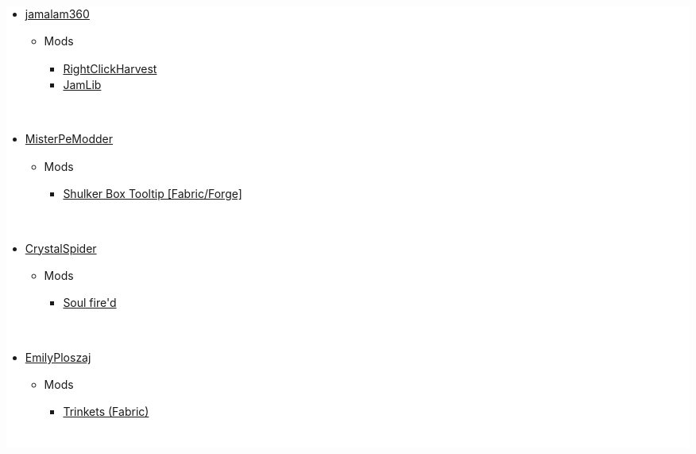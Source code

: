 


<ul>
   <li><a href="https://www.curseforge.com/members/jamalam360/projects" target="_blank">jamalam360</a></li>
   <ul>
      <li>Mods</li>
      <ul>
         <li><a href="https://www.curseforge.com/minecraft/mc-mods/rightclickharvest" target="_blank">RightClickHarvest</a></li>
         <li><a href="https://www.curseforge.com/minecraft/mc-mods/jamlib" target="_blank">JamLib</a></li>
      </ul>
   </ul>
</ul>
<br>




<ul>
   <li><a href="https://www.curseforge.com/members/misterpemodder/projects" target="_blank">MisterPeModder</a></li>
   <ul>
      <li>Mods</li>
      <ul>
         <li><a href="https://www.curseforge.com/minecraft/mc-mods/shulkerboxtooltip" target="_blank">Shulker Box Tooltip [Fabric/Forge]</a></li>
      </ul>
   </ul>
</ul>
<br>




<ul>
   <li><a href="https://www.curseforge.com/members/crystalspider/projects" target="_blank">CrystalSpider</a></li>
   <ul>
      <li>Mods</li>
      <ul>
         <li><a href="https://www.curseforge.com/minecraft/mc-mods/soul-fired" target="_blank">Soul fire'd</a></li>
      </ul>
   </ul>
</ul>
<br>




<ul>
   <li><a href="https://www.curseforge.com/members/emilyploszaj/projects" target="_blank">EmilyPloszaj</a></li>
   <ul>
      <li>Mods</li>
      <ul>
         <li><a href="https://www.curseforge.com/minecraft/mc-mods/trinkets" target="_blank">Trinkets (Fabric)</a></li>
      </ul>
   </ul>
</ul>
<br>
